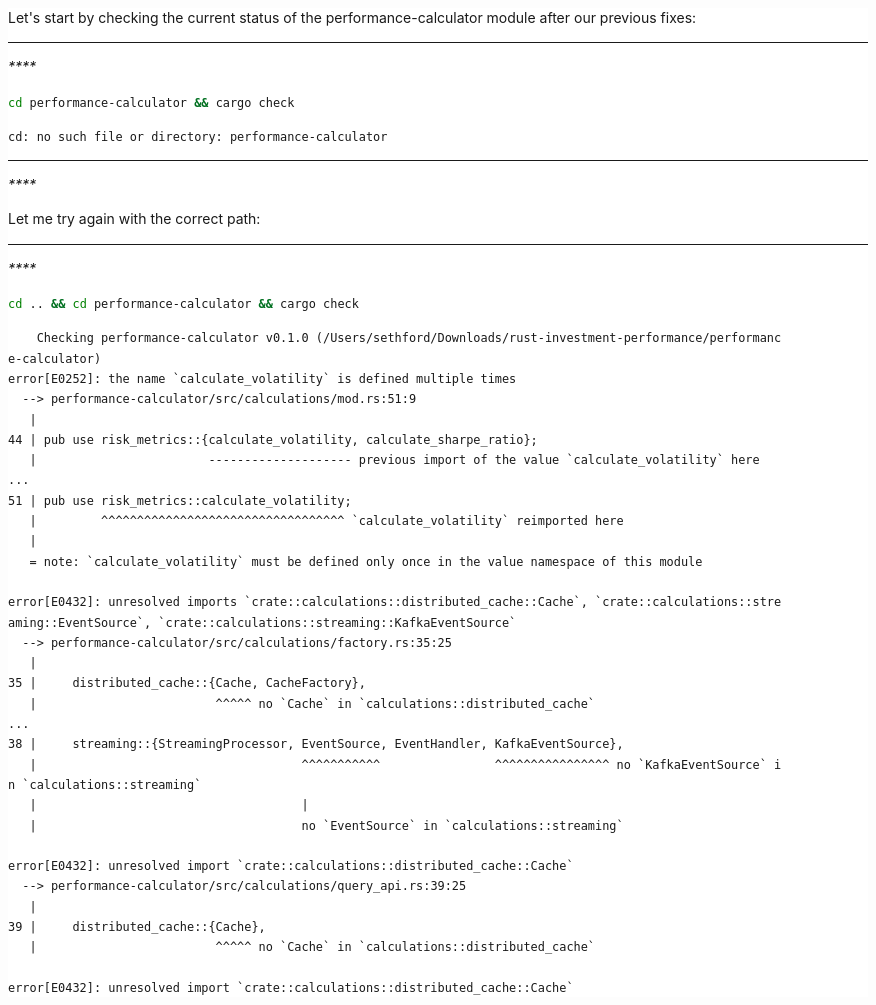 Let's start by checking the current status of the performance-calculator module after our previous fixes:

---

_****_

```bash
cd performance-calculator && cargo check
```

```
cd: no such file or directory: performance-calculator

```

---

_****_



Let me try again with the correct path:

---

_****_

```bash
cd .. && cd performance-calculator && cargo check
```

```
    Checking performance-calculator v0.1.0 (/Users/sethford/Downloads/rust-investment-performance/performanc
e-calculator)
error[E0252]: the name `calculate_volatility` is defined multiple times
  --> performance-calculator/src/calculations/mod.rs:51:9
   |
44 | pub use risk_metrics::{calculate_volatility, calculate_sharpe_ratio};
   |                        -------------------- previous import of the value `calculate_volatility` here
...
51 | pub use risk_metrics::calculate_volatility; 
   |         ^^^^^^^^^^^^^^^^^^^^^^^^^^^^^^^^^^ `calculate_volatility` reimported here
   |
   = note: `calculate_volatility` must be defined only once in the value namespace of this module

error[E0432]: unresolved imports `crate::calculations::distributed_cache::Cache`, `crate::calculations::stre
aming::EventSource`, `crate::calculations::streaming::KafkaEventSource`
  --> performance-calculator/src/calculations/factory.rs:35:25
   |
35 |     distributed_cache::{Cache, CacheFactory},
   |                         ^^^^^ no `Cache` in `calculations::distributed_cache`
...
38 |     streaming::{StreamingProcessor, EventSource, EventHandler, KafkaEventSource},
   |                                     ^^^^^^^^^^^                ^^^^^^^^^^^^^^^^ no `KafkaEventSource` i
n `calculations::streaming`
   |                                     |
   |                                     no `EventSource` in `calculations::streaming`

error[E0432]: unresolved import `crate::calculations::distributed_cache::Cache`
  --> performance-calculator/src/calculations/query_api.rs:39:25
   |
39 |     distributed_cache::{Cache},
   |                         ^^^^^ no `Cache` in `calculations::distributed_cache`

error[E0432]: unresolved import `crate::calculations::distributed_cache::Cache`
```